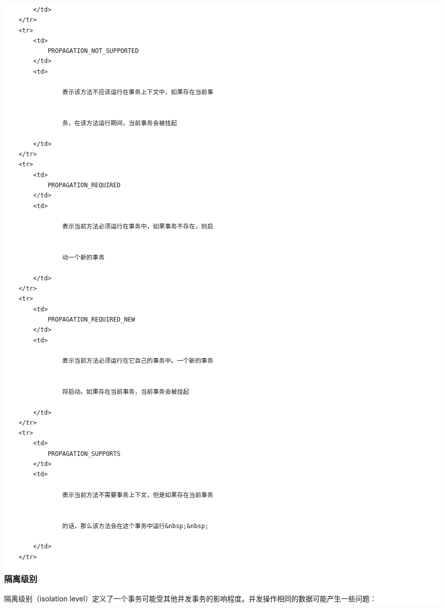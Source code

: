             </td>
        </tr>
        <tr>
            <td>
                PROPAGATION_NOT_SUPPORTED
            </td>
            <td>
                
                    表示该方法不应该运行在事务上下文中，如果存在当前事
                
                
                    务，在该方法运行期间，当前事务会被挂起
                
            </td>
        </tr>
        <tr>
            <td>
                PROPAGATION_REQUIRED
            </td>
            <td>
                
                    表示当前方法必须运行在事务中，如果事务不存在，则启
                
                
                    动一个新的事务
                
            </td>
        </tr>
        <tr>
            <td>
                PROPAGATION_REQUIRED_NEW
            </td>
            <td>
                
                    表示当前方法必须运行在它自己的事务中。一个新的事务
                
                
                    将启动。如果存在当前事务，当前事务会被挂起
                
            </td>
        </tr>
        <tr>
            <td>
                PROPAGATION_SUPPORTS
            </td>
            <td>
                
                    表示当前方法不需要事务上下文，但是如果存在当前事务
                
                
                    的话，那么该方法会在这个事务中运行&nbsp;&nbsp;
                
            </td>
        </tr>
</table>

### 隔离级别
隔离级别（isolation level）定义了一个事务可能受其他并发事务的影响程度。并发操作相同的数据可能产生一些问题：

